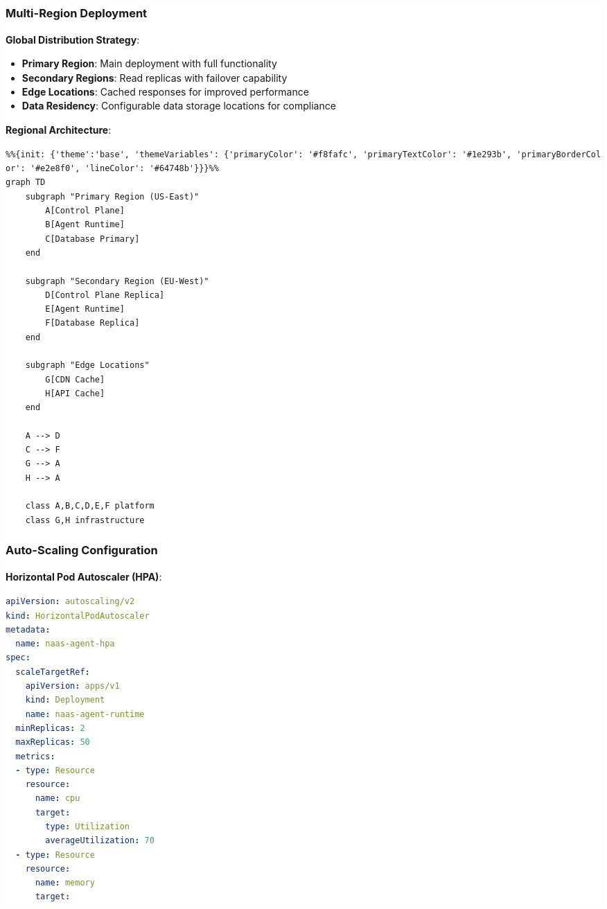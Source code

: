 ### Multi-Region Deployment

**Global Distribution Strategy**:
- **Primary Region**: Main deployment with full functionality
- **Secondary Regions**: Read replicas with failover capability
- **Edge Locations**: Cached responses for improved performance
- **Data Residency**: Configurable data storage locations for compliance

**Regional Architecture**:
```mermaid
%%{init: {'theme':'base', 'themeVariables': {'primaryColor': '#f8fafc', 'primaryTextColor': '#1e293b', 'primaryBorderColor': '#e2e8f0', 'lineColor': '#64748b'}}}%%
graph TD
    subgraph "Primary Region (US-East)"
        A[Control Plane]
        B[Agent Runtime]
        C[Database Primary]
    end
    
    subgraph "Secondary Region (EU-West)"
        D[Control Plane Replica]
        E[Agent Runtime]
        F[Database Replica]
    end
    
    subgraph "Edge Locations"
        G[CDN Cache]
        H[API Cache]
    end
    
    A --> D
    C --> F
    G --> A
    H --> A
    
    class A,B,C,D,E,F platform
    class G,H infrastructure
```

### Auto-Scaling Configuration

**Horizontal Pod Autoscaler (HPA)**:
```yaml
apiVersion: autoscaling/v2
kind: HorizontalPodAutoscaler
metadata:
  name: naas-agent-hpa
spec:
  scaleTargetRef:
    apiVersion: apps/v1
    kind: Deployment
    name: naas-agent-runtime
  minReplicas: 2
  maxReplicas: 50
  metrics:
  - type: Resource
    resource:
      name: cpu
      target:
        type: Utilization
        averageUtilization: 70
  - type: Resource
    resource:
      name: memory
      target:
```